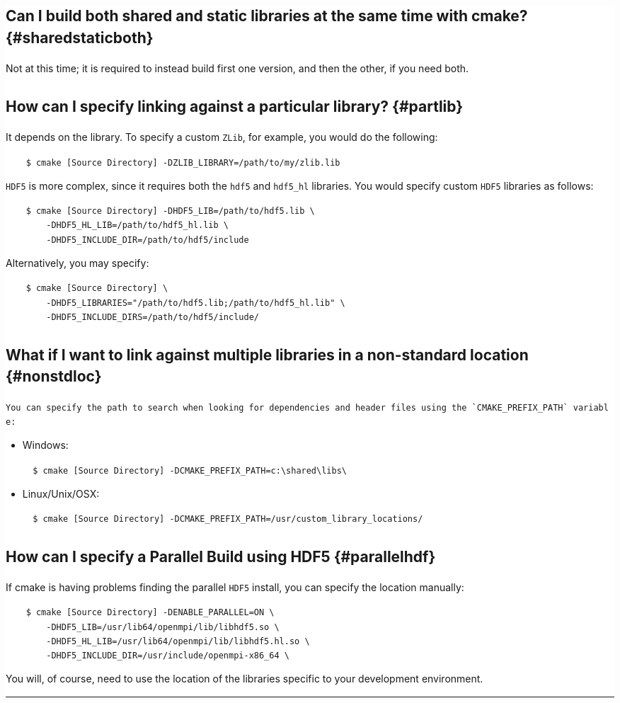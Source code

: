 
Can I build both shared and static libraries at the same time with cmake? {#sharedstaticboth}
-------------------------------------------------------------------------

Not at this time; it is required to instead build first one version, and then the other, if you need both.

How can I specify linking against a particular library? {#partlib}
-------------------------------------------------------

It depends on the library.  To specify a custom `ZLib`, for example, you would do the following:

        $ cmake [Source Directory] -DZLIB_LIBRARY=/path/to/my/zlib.lib


`HDF5` is more complex, since it requires both the `hdf5` and `hdf5_hl` libraries. You would specify custom `HDF5` libraries as follows:

        $ cmake [Source Directory] -DHDF5_LIB=/path/to/hdf5.lib \
            -DHDF5_HL_LIB=/path/to/hdf5_hl.lib \
            -DHDF5_INCLUDE_DIR=/path/to/hdf5/include


Alternatively, you may specify:

        $ cmake [Source Directory] \
            -DHDF5_LIBRARIES="/path/to/hdf5.lib;/path/to/hdf5_hl.lib" \
            -DHDF5_INCLUDE_DIRS=/path/to/hdf5/include/


What if I want to link against multiple libraries in a non-standard location {#nonstdloc}
----------------------------------------------------------------------------

    You can specify the path to search when looking for dependencies and header files using the `CMAKE_PREFIX_PATH` variable:

* Windows:

        $ cmake [Source Directory] -DCMAKE_PREFIX_PATH=c:\shared\libs\


* Linux/Unix/OSX:

        $ cmake [Source Directory] -DCMAKE_PREFIX_PATH=/usr/custom_library_locations/

How can I specify a Parallel Build using HDF5 {#parallelhdf}
----------------------------------------------

If cmake is having problems finding the parallel `HDF5` install, you can specify the location manually:


        $ cmake [Source Directory] -DENABLE_PARALLEL=ON \
            -DHDF5_LIB=/usr/lib64/openmpi/lib/libhdf5.so \
            -DHDF5_HL_LIB=/usr/lib64/openmpi/lib/libhdf5.hl.so \
            -DHDF5_INCLUDE_DIR=/usr/include/openmpi-x86_64 \

You will, of course, need to use the location of the libraries specific to your development environment.

----------------
